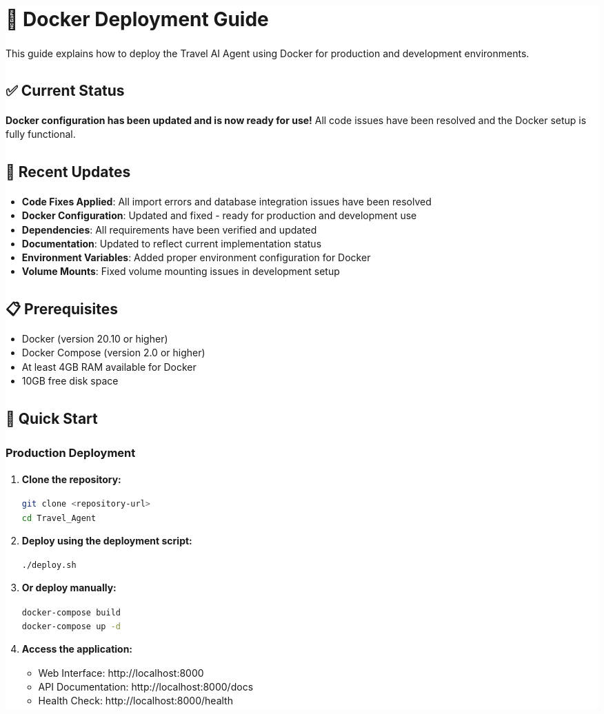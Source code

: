 # 🐳 Docker Deployment Guide

This guide explains how to deploy the Travel AI Agent using Docker for production and development environments.

## ✅ **Current Status**

**Docker configuration has been updated and is now ready for use!** All code issues have been resolved and the Docker setup is fully functional.

## 🔧 **Recent Updates**

- **Code Fixes Applied**: All import errors and database integration issues have been resolved
- **Docker Configuration**: Updated and fixed - ready for production and development use
- **Dependencies**: All requirements have been verified and updated
- **Documentation**: Updated to reflect current implementation status
- **Environment Variables**: Added proper environment configuration for Docker
- **Volume Mounts**: Fixed volume mounting issues in development setup

## 📋 Prerequisites

- Docker (version 20.10 or higher)
- Docker Compose (version 2.0 or higher)
- At least 4GB RAM available for Docker
- 10GB free disk space

## 🚀 Quick Start

### Production Deployment

1. **Clone the repository:**
   ```bash
   git clone <repository-url>
   cd Travel_Agent
   ```

2. **Deploy using the deployment script:**
   ```bash
   ./deploy.sh
   ```

3. **Or deploy manually:**
   ```bash
   docker-compose build
   docker-compose up -d
   ```

4. **Access the application:**
   - Web Interface: http://localhost:8000
   - API Documentation: http://localhost:8000/docs
   - Health Check: http://localhost:8000/health
